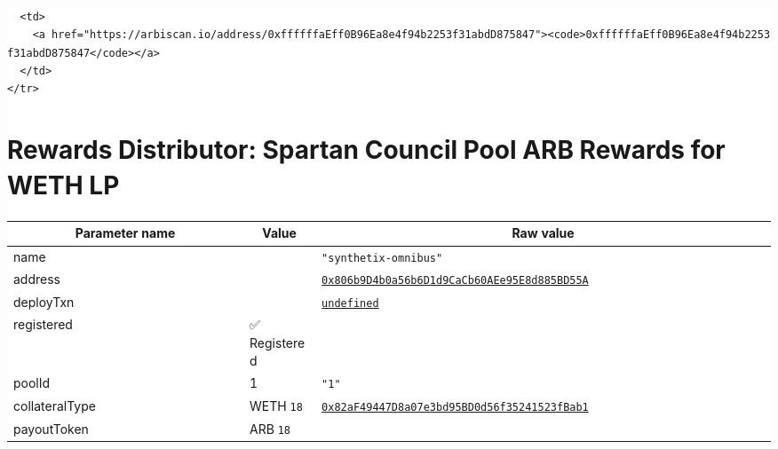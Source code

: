       <td>
        <a href="https://arbiscan.io/address/0xffffffaEff0B96Ea8e4f94b2253f31abdD875847"><code>0xffffffaEff0B96Ea8e4f94b2253f31abdD875847</code></a>
      </td>
    </tr>
  </tbody>
</table>

# Rewards Distributor: Spartan Council Pool ARB Rewards for WETH LP

<table data-full-width="true">
  <thead>
    <tr>
      <th width="400">Parameter name</th>
      <th width="100">Value</th>
      <th width="800">Raw value</th>
    </tr>
  </thead>
  <tbody>
    <tr>
      <td>name</td>
      <td></td>
      <td><code>"synthetix-omnibus"</code></td>
    </tr>
    <tr>
      <td>address</td>
      <td></td>
      <td>
        <a href="https://arbiscan.io/address/0x806b9D4b0a56b6D1d9CaCb60AEe95E8d885BD55A"><code>0x806b9D4b0a56b6D1d9CaCb60AEe95E8d885BD55A</code></a>
      </td>
    </tr>
    <tr>
      <td>deployTxn</td>
      <td></td>
      <td>
        <a href="https://arbiscan.io/tx/undefined"><code>undefined</code></a>
      </td>
    </tr>
    <tr>
      <td>registered</td>
      <td>✅ Registered</td>
      <td></td>
    </tr>
    <tr>
      <td>poolId</td>
      <td>1</td>
      <td><code>"1"</code></td>
    </tr>
    <tr>
      <td>collateralType</td>
      <td>WETH <code>18</code></td>
      <td>
        <a href="https://arbiscan.io/address/0x82aF49447D8a07e3bd95BD0d56f35241523fBab1"><code>0x82aF49447D8a07e3bd95BD0d56f35241523fBab1</code></a>
      </td>
    </tr>
    <tr>
      <td>payoutToken</td>
      <td>ARB <code>18</code></td>
      <td>